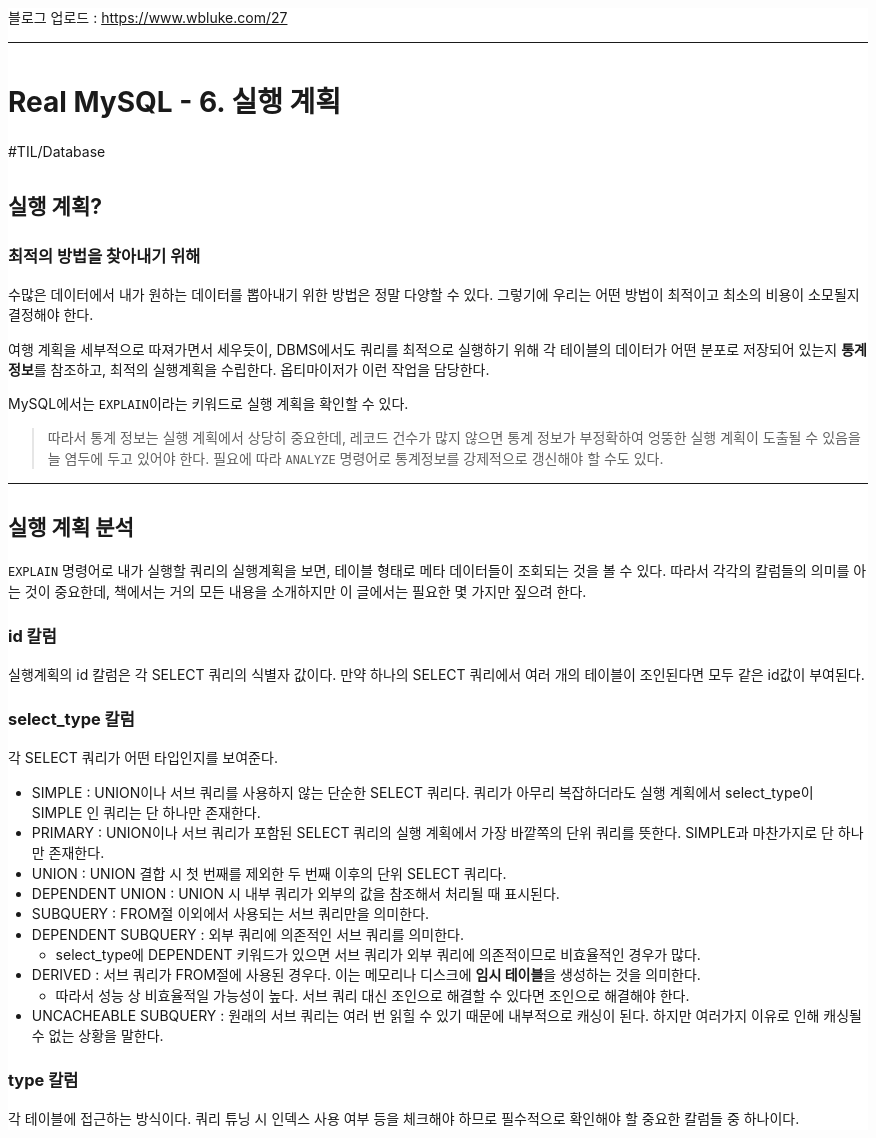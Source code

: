 블로그 업로드 : https://www.wbluke.com/27

---

# Real MySQL - 6. 실행 계획
#TIL/Database


## 실행 계획?

### 최적의 방법을 찾아내기 위해

수많은 데이터에서 내가 원하는 데이터를 뽑아내기 위한 방법은 정말 다양할 수 있다. 그렇기에 우리는 어떤 방법이 최적이고 최소의 비용이 소모될지 결정해야 한다.

여행 계획을 세부적으로 따져가면서 세우듯이, DBMS에서도 쿼리를 최적으로 실행하기 위해 각 테이블의 데이터가 어떤 분포로 저장되어 있는지 **통계 정보**를 참조하고, 최적의 실행계획을 수립한다. 옵티마이저가 이런 작업을 담당한다.  

MySQL에서는 `EXPLAIN`이라는 키워드로 실행 계획을 확인할 수 있다.  

> 따라서 통계 정보는 실행 계획에서 상당히 중요한데, 레코드 건수가 많지 않으면 통계 정보가 부정확하여 엉뚱한 실행 계획이 도출될 수 있음을 늘 염두에 두고 있어야 한다. 필요에 따라 `ANALYZE` 명령어로 통계정보를 강제적으로 갱신해야 할 수도 있다.

---

## 실행 계획 분석

`EXPLAIN` 명령어로 내가 실행할 쿼리의 실행계획을 보면, 테이블 형태로 메타 데이터들이 조회되는 것을 볼 수 있다. 따라서 각각의 칼럼들의 의미를 아는 것이 중요한데, 책에서는 거의 모든 내용을 소개하지만 이 글에서는 필요한 몇 가지만 짚으려 한다.

### id 칼럼

실행계획의 id 칼럼은 각 SELECT 쿼리의 식별자 값이다. 만약 하나의 SELECT 쿼리에서 여러 개의 테이블이 조인된다면 모두 같은 id값이 부여된다.  

### select_type 칼럼

각 SELECT 쿼리가 어떤 타입인지를 보여준다.  

- SIMPLE : UNION이나 서브 쿼리를 사용하지 않는 단순한 SELECT 쿼리다. 쿼리가 아무리 복잡하더라도 실행 계획에서 select_type이 SIMPLE 인 쿼리는 단 하나만 존재한다.
- PRIMARY : UNION이나 서브 쿼리가 포함된 SELECT 쿼리의 실행 계획에서 가장 바깥쪽의 단위 쿼리를 뜻한다. SIMPLE과 마찬가지로 단 하나만 존재한다.
- UNION : UNION 결합 시 첫 번째를 제외한 두 번째 이후의 단위 SELECT 쿼리다.
- DEPENDENT UNION : UNION 시 내부 쿼리가 외부의 값을 참조해서 처리될 때 표시된다.
- SUBQUERY : FROM절 이외에서 사용되는 서브 쿼리만을 의미한다.
- DEPENDENT SUBQUERY : 외부 쿼리에 의존적인 서브 쿼리를 의미한다.
	- select_type에 DEPENDENT 키워드가 있으면 서브 쿼리가 외부 쿼리에 의존적이므로 비효율적인 경우가 많다.
- DERIVED : 서브 쿼리가 FROM절에 사용된 경우다. 이는 메모리나 디스크에 **임시 테이블**을 생성하는 것을 의미한다.
	- 따라서 성능 상 비효율적일 가능성이 높다. 서브 쿼리 대신 조인으로 해결할 수 있다면 조인으로 해결해야 한다.
- UNCACHEABLE SUBQUERY : 원래의 서브 쿼리는 여러 번 읽힐 수 있기 때문에 내부적으로 캐싱이 된다. 하지만 여러가지 이유로 인해 캐싱될 수 없는 상황을 말한다.

### type 칼럼

각 테이블에 접근하는 방식이다. 쿼리 튜닝 시 인덱스 사용 여부 등을 체크해야 하므로 필수적으로 확인해야 할 중요한 칼럼들 중 하나이다.
